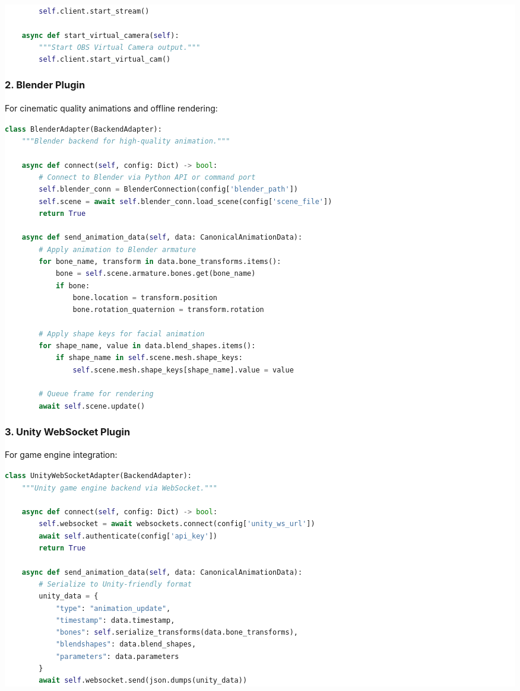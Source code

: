 ```python
        self.client.start_stream()

    async def start_virtual_camera(self):
        """Start OBS Virtual Camera output."""
        self.client.start_virtual_cam()
```

### 2. Blender Plugin

For cinematic quality animations and offline rendering:

```python
class BlenderAdapter(BackendAdapter):
    """Blender backend for high-quality animation."""

    async def connect(self, config: Dict) -> bool:
        # Connect to Blender via Python API or command port
        self.blender_conn = BlenderConnection(config['blender_path'])
        self.scene = await self.blender_conn.load_scene(config['scene_file'])
        return True

    async def send_animation_data(self, data: CanonicalAnimationData):
        # Apply animation to Blender armature
        for bone_name, transform in data.bone_transforms.items():
            bone = self.scene.armature.bones.get(bone_name)
            if bone:
                bone.location = transform.position
                bone.rotation_quaternion = transform.rotation

        # Apply shape keys for facial animation
        for shape_name, value in data.blend_shapes.items():
            if shape_name in self.scene.mesh.shape_keys:
                self.scene.mesh.shape_keys[shape_name].value = value

        # Queue frame for rendering
        await self.scene.update()
```

### 3. Unity WebSocket Plugin

For game engine integration:

```python
class UnityWebSocketAdapter(BackendAdapter):
    """Unity game engine backend via WebSocket."""

    async def connect(self, config: Dict) -> bool:
        self.websocket = await websockets.connect(config['unity_ws_url'])
        await self.authenticate(config['api_key'])
        return True

    async def send_animation_data(self, data: CanonicalAnimationData):
        # Serialize to Unity-friendly format
        unity_data = {
            "type": "animation_update",
            "timestamp": data.timestamp,
            "bones": self.serialize_transforms(data.bone_transforms),
            "blendshapes": data.blend_shapes,
            "parameters": data.parameters
        }
        await self.websocket.send(json.dumps(unity_data))
```

